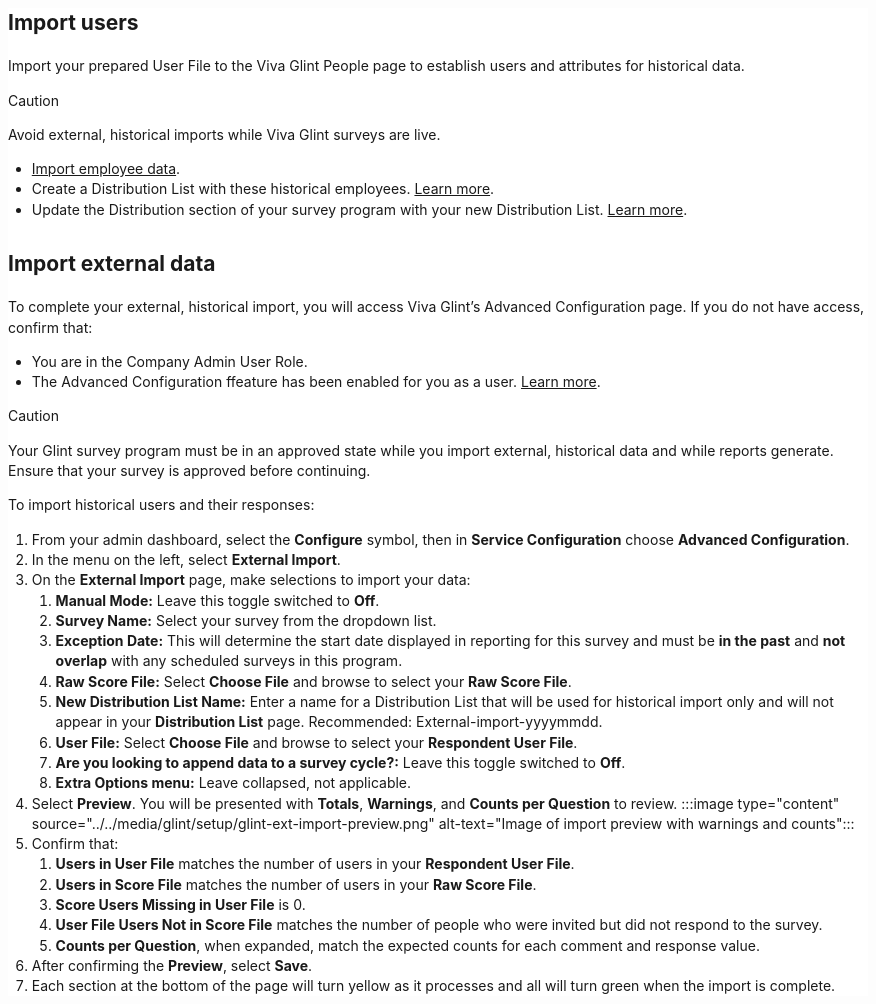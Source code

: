 ## Import users

Import your prepared User File to the Viva Glint People page to establish users and attributes for historical data.

> [!CAUTION]
> Avoid external, historical imports while Viva Glint surveys are live.

- [Import employee data](https://go.microsoft.com/fwlink/?linkid=2230742).
- Create a Distribution List with these historical employees. [Learn more](https://go.microsoft.com/fwlink/?linkid=2231414).
- Update the Distribution section of your survey program with your new Distribution List. [Learn more](https://learn.microsoft.com/en-us/viva/glint/setup/program-summary-overview).

## Import external data

To complete your external, historical import, you will access Viva Glint’s Advanced Configuration page. If you do not have access, confirm that:

- You are in the Company Admin User Role.
- The Advanced Configuration ffeature has been enabled for you as a user. [Learn more](https://go.microsoft.com/fwlink/?linkid=2240194).

> [!CAUTION]
> Your Glint survey program must be in an approved state while you import external, historical data and while reports generate. Ensure that your survey is approved before continuing.

To import historical users and their responses:

1. From your admin dashboard, select the **Configure** symbol, then in **Service Configuration** choose **Advanced Configuration**.
1. In the menu on the left, select **External Import**.
2. On the **External Import** page, make selections to import your data:
   1. **Manual Mode:** Leave this toggle switched to **Off**.
   1. **Survey Name:** Select your survey from the dropdown list.
   2. **Exception Date:** This will determine the start date displayed in reporting for this survey and must be **in the past** and **not overlap** with any scheduled surveys in this program.
   3. **Raw Score File:** Select **Choose File** and browse to select your **Raw Score File**.
   4. **New Distribution List Name:** Enter a name for a Distribution List that will be used for historical import only and will not appear in your **Distribution List** page. Recommended: External-import-yyyymmdd.
   5. **User File:** Select **Choose File** and browse to select your **Respondent User File**.
   6. **Are you looking to append data to a survey cycle?:** Leave this toggle switched to **Off**.
   7. **Extra Options menu:** Leave collapsed, not applicable.
1. Select **Preview**. You will be presented with **Totals**, **Warnings**, and **Counts per Question** to review.
:::image type="content" source="../../media/glint/setup/glint-ext-import-preview.png" alt-text="Image of import preview with warnings and counts":::
1. Confirm that:
   1. **Users in User File** matches the number of users in your **Respondent User File**.
   2. **Users in Score File** matches the number of users in your **Raw Score File**.
   3. **Score Users Missing in User File** is 0.
   4. **User File Users Not in Score File** matches the number of people who were invited but did not respond to the survey.
   5. **Counts per Question**, when expanded, match the expected counts for each comment and response value.
1. After confirming the **Preview**, select **Save**.
2. Each section at the bottom of the page will turn yellow as it processes and all will turn green when the import is complete.
